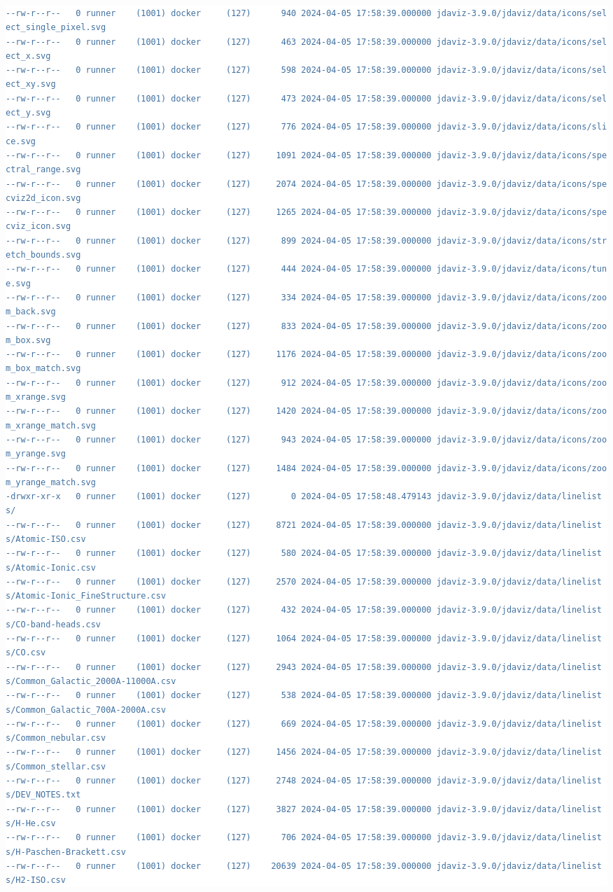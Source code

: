 ```diff
--rw-r--r--   0 runner    (1001) docker     (127)      940 2024-04-05 17:58:39.000000 jdaviz-3.9.0/jdaviz/data/icons/select_single_pixel.svg
--rw-r--r--   0 runner    (1001) docker     (127)      463 2024-04-05 17:58:39.000000 jdaviz-3.9.0/jdaviz/data/icons/select_x.svg
--rw-r--r--   0 runner    (1001) docker     (127)      598 2024-04-05 17:58:39.000000 jdaviz-3.9.0/jdaviz/data/icons/select_xy.svg
--rw-r--r--   0 runner    (1001) docker     (127)      473 2024-04-05 17:58:39.000000 jdaviz-3.9.0/jdaviz/data/icons/select_y.svg
--rw-r--r--   0 runner    (1001) docker     (127)      776 2024-04-05 17:58:39.000000 jdaviz-3.9.0/jdaviz/data/icons/slice.svg
--rw-r--r--   0 runner    (1001) docker     (127)     1091 2024-04-05 17:58:39.000000 jdaviz-3.9.0/jdaviz/data/icons/spectral_range.svg
--rw-r--r--   0 runner    (1001) docker     (127)     2074 2024-04-05 17:58:39.000000 jdaviz-3.9.0/jdaviz/data/icons/specviz2d_icon.svg
--rw-r--r--   0 runner    (1001) docker     (127)     1265 2024-04-05 17:58:39.000000 jdaviz-3.9.0/jdaviz/data/icons/specviz_icon.svg
--rw-r--r--   0 runner    (1001) docker     (127)      899 2024-04-05 17:58:39.000000 jdaviz-3.9.0/jdaviz/data/icons/stretch_bounds.svg
--rw-r--r--   0 runner    (1001) docker     (127)      444 2024-04-05 17:58:39.000000 jdaviz-3.9.0/jdaviz/data/icons/tune.svg
--rw-r--r--   0 runner    (1001) docker     (127)      334 2024-04-05 17:58:39.000000 jdaviz-3.9.0/jdaviz/data/icons/zoom_back.svg
--rw-r--r--   0 runner    (1001) docker     (127)      833 2024-04-05 17:58:39.000000 jdaviz-3.9.0/jdaviz/data/icons/zoom_box.svg
--rw-r--r--   0 runner    (1001) docker     (127)     1176 2024-04-05 17:58:39.000000 jdaviz-3.9.0/jdaviz/data/icons/zoom_box_match.svg
--rw-r--r--   0 runner    (1001) docker     (127)      912 2024-04-05 17:58:39.000000 jdaviz-3.9.0/jdaviz/data/icons/zoom_xrange.svg
--rw-r--r--   0 runner    (1001) docker     (127)     1420 2024-04-05 17:58:39.000000 jdaviz-3.9.0/jdaviz/data/icons/zoom_xrange_match.svg
--rw-r--r--   0 runner    (1001) docker     (127)      943 2024-04-05 17:58:39.000000 jdaviz-3.9.0/jdaviz/data/icons/zoom_yrange.svg
--rw-r--r--   0 runner    (1001) docker     (127)     1484 2024-04-05 17:58:39.000000 jdaviz-3.9.0/jdaviz/data/icons/zoom_yrange_match.svg
-drwxr-xr-x   0 runner    (1001) docker     (127)        0 2024-04-05 17:58:48.479143 jdaviz-3.9.0/jdaviz/data/linelists/
--rw-r--r--   0 runner    (1001) docker     (127)     8721 2024-04-05 17:58:39.000000 jdaviz-3.9.0/jdaviz/data/linelists/Atomic-ISO.csv
--rw-r--r--   0 runner    (1001) docker     (127)      580 2024-04-05 17:58:39.000000 jdaviz-3.9.0/jdaviz/data/linelists/Atomic-Ionic.csv
--rw-r--r--   0 runner    (1001) docker     (127)     2570 2024-04-05 17:58:39.000000 jdaviz-3.9.0/jdaviz/data/linelists/Atomic-Ionic_FineStructure.csv
--rw-r--r--   0 runner    (1001) docker     (127)      432 2024-04-05 17:58:39.000000 jdaviz-3.9.0/jdaviz/data/linelists/CO-band-heads.csv
--rw-r--r--   0 runner    (1001) docker     (127)     1064 2024-04-05 17:58:39.000000 jdaviz-3.9.0/jdaviz/data/linelists/CO.csv
--rw-r--r--   0 runner    (1001) docker     (127)     2943 2024-04-05 17:58:39.000000 jdaviz-3.9.0/jdaviz/data/linelists/Common_Galactic_2000A-11000A.csv
--rw-r--r--   0 runner    (1001) docker     (127)      538 2024-04-05 17:58:39.000000 jdaviz-3.9.0/jdaviz/data/linelists/Common_Galactic_700A-2000A.csv
--rw-r--r--   0 runner    (1001) docker     (127)      669 2024-04-05 17:58:39.000000 jdaviz-3.9.0/jdaviz/data/linelists/Common_nebular.csv
--rw-r--r--   0 runner    (1001) docker     (127)     1456 2024-04-05 17:58:39.000000 jdaviz-3.9.0/jdaviz/data/linelists/Common_stellar.csv
--rw-r--r--   0 runner    (1001) docker     (127)     2748 2024-04-05 17:58:39.000000 jdaviz-3.9.0/jdaviz/data/linelists/DEV_NOTES.txt
--rw-r--r--   0 runner    (1001) docker     (127)     3827 2024-04-05 17:58:39.000000 jdaviz-3.9.0/jdaviz/data/linelists/H-He.csv
--rw-r--r--   0 runner    (1001) docker     (127)      706 2024-04-05 17:58:39.000000 jdaviz-3.9.0/jdaviz/data/linelists/H-Paschen-Brackett.csv
--rw-r--r--   0 runner    (1001) docker     (127)    20639 2024-04-05 17:58:39.000000 jdaviz-3.9.0/jdaviz/data/linelists/H2-ISO.csv
```